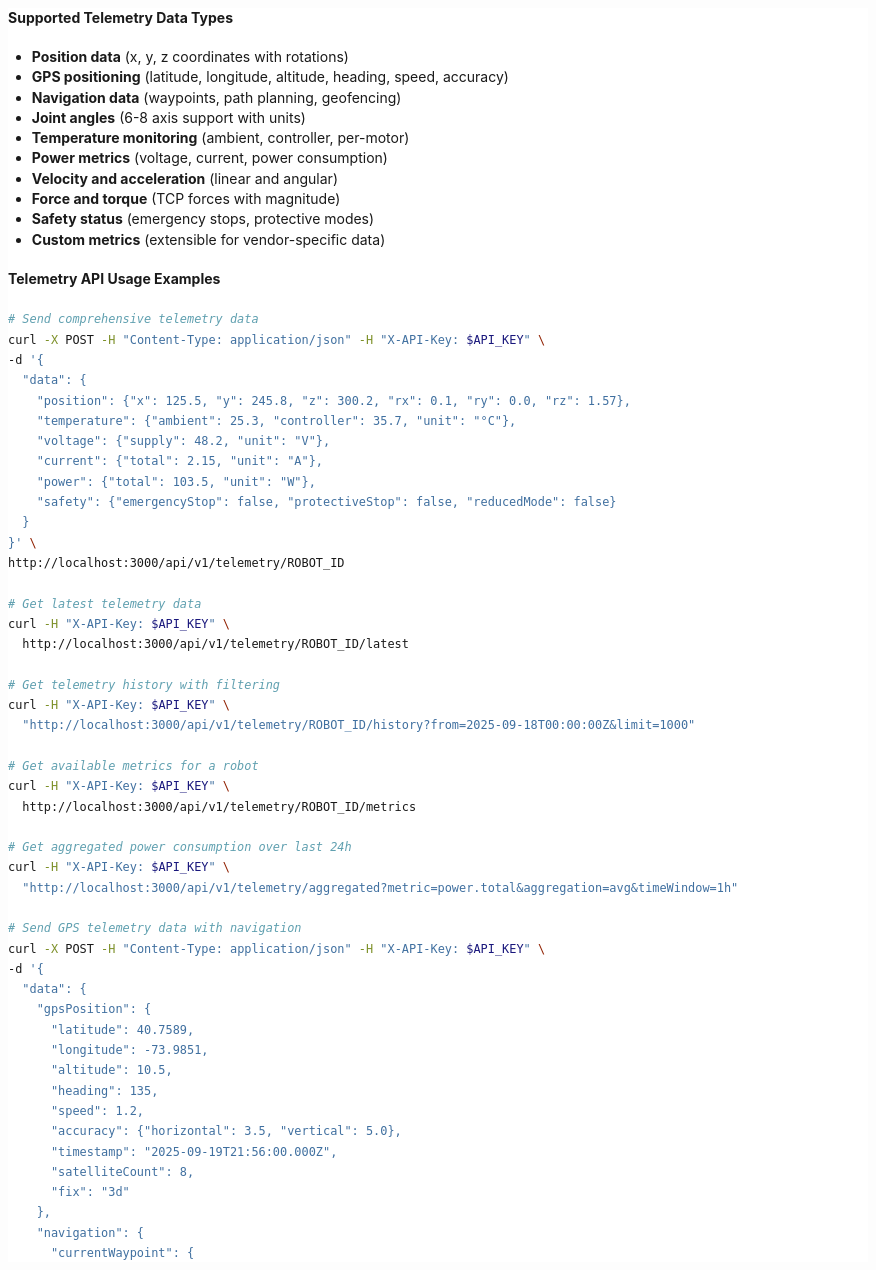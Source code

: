 #### Supported Telemetry Data Types

- **Position data** (x, y, z coordinates with rotations)
- **GPS positioning** (latitude, longitude, altitude, heading, speed, accuracy)
- **Navigation data** (waypoints, path planning, geofencing)
- **Joint angles** (6-8 axis support with units)
- **Temperature monitoring** (ambient, controller, per-motor)
- **Power metrics** (voltage, current, power consumption)
- **Velocity and acceleration** (linear and angular)
- **Force and torque** (TCP forces with magnitude)
- **Safety status** (emergency stops, protective modes)
- **Custom metrics** (extensible for vendor-specific data)

#### Telemetry API Usage Examples

```bash
# Send comprehensive telemetry data
curl -X POST -H "Content-Type: application/json" -H "X-API-Key: $API_KEY" \
-d '{
  "data": {
    "position": {"x": 125.5, "y": 245.8, "z": 300.2, "rx": 0.1, "ry": 0.0, "rz": 1.57},
    "temperature": {"ambient": 25.3, "controller": 35.7, "unit": "°C"},
    "voltage": {"supply": 48.2, "unit": "V"},
    "current": {"total": 2.15, "unit": "A"},
    "power": {"total": 103.5, "unit": "W"},
    "safety": {"emergencyStop": false, "protectiveStop": false, "reducedMode": false}
  }
}' \
http://localhost:3000/api/v1/telemetry/ROBOT_ID

# Get latest telemetry data
curl -H "X-API-Key: $API_KEY" \
  http://localhost:3000/api/v1/telemetry/ROBOT_ID/latest

# Get telemetry history with filtering
curl -H "X-API-Key: $API_KEY" \
  "http://localhost:3000/api/v1/telemetry/ROBOT_ID/history?from=2025-09-18T00:00:00Z&limit=1000"

# Get available metrics for a robot
curl -H "X-API-Key: $API_KEY" \
  http://localhost:3000/api/v1/telemetry/ROBOT_ID/metrics

# Get aggregated power consumption over last 24h
curl -H "X-API-Key: $API_KEY" \
  "http://localhost:3000/api/v1/telemetry/aggregated?metric=power.total&aggregation=avg&timeWindow=1h"

# Send GPS telemetry data with navigation
curl -X POST -H "Content-Type: application/json" -H "X-API-Key: $API_KEY" \
-d '{
  "data": {
    "gpsPosition": {
      "latitude": 40.7589,
      "longitude": -73.9851,
      "altitude": 10.5,
      "heading": 135,
      "speed": 1.2,
      "accuracy": {"horizontal": 3.5, "vertical": 5.0},
      "timestamp": "2025-09-19T21:56:00.000Z",
      "satelliteCount": 8,
      "fix": "3d"
    },
    "navigation": {
      "currentWaypoint": {
```